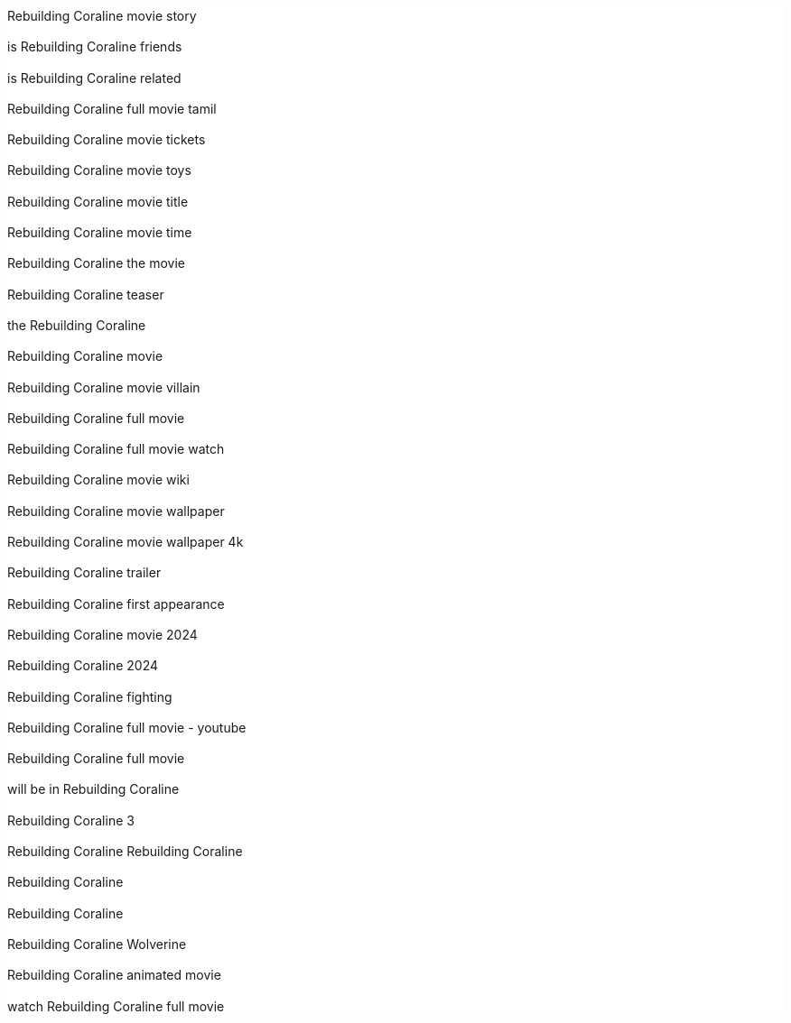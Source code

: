 Rebuilding Coraline movie story

is Rebuilding Coraline friends

is Rebuilding Coraline related

Rebuilding Coraline full movie tamil

Rebuilding Coraline movie tickets

Rebuilding Coraline movie toys

Rebuilding Coraline movie title

Rebuilding Coraline movie time

Rebuilding Coraline the movie

Rebuilding Coraline teaser

the Rebuilding Coraline

Rebuilding Coraline movie

Rebuilding Coraline movie villain

Rebuilding Coraline full movie

Rebuilding Coraline full movie watch

Rebuilding Coraline movie wiki

Rebuilding Coraline movie wallpaper

Rebuilding Coraline movie wallpaper 4k

Rebuilding Coraline trailer

Rebuilding Coraline first appearance

Rebuilding Coraline movie 2024

Rebuilding Coraline 2024

Rebuilding Coraline fighting

Rebuilding Coraline full movie - youtube

Rebuilding Coraline full movie

will be in Rebuilding Coraline

Rebuilding Coraline 3

Rebuilding Coraline Rebuilding Coraline

Rebuilding Coraline

Rebuilding Coraline

Rebuilding Coraline Wolverine

Rebuilding Coraline animated movie

watch Rebuilding Coraline full movie
